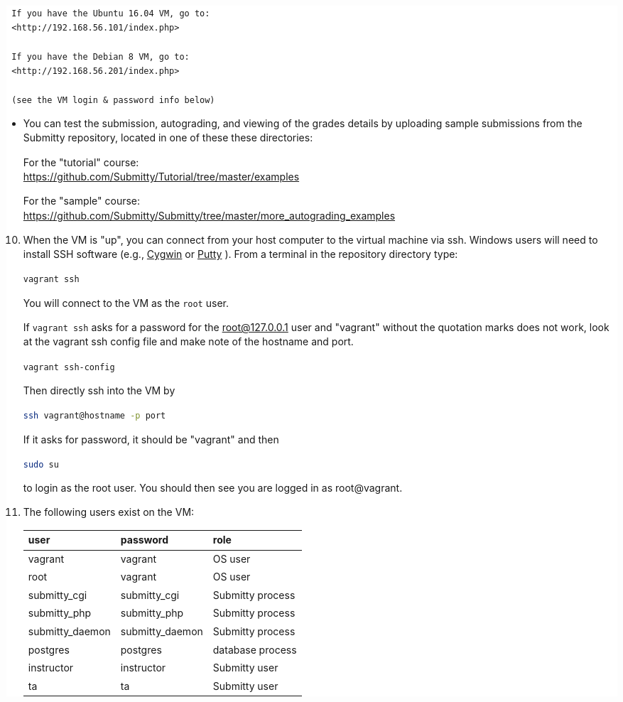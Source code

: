      If you have the Ubuntu 16.04 VM, go to:
     <http://192.168.56.101/index.php>  

     If you have the Debian 8 VM, go to:
     <http://192.168.56.201/index.php>

     (see the VM login & password info below)

   * You can test the submission, autograding, and viewing of the
     grades details by uploading sample submissions from the Submitty
     repository, located in one of these these directories:

     For the "tutorial" course:  
     <https://github.com/Submitty/Tutorial/tree/master/examples> 

     For the "sample" course:  
     <https://github.com/Submitty/Submitty/tree/master/more_autograding_examples>

10. When the VM is "up", you can connect from your host computer to the
    virtual machine via ssh.  Windows users will need to install SSH
    software (e.g.,
    [Cygwin](https://www.cygwin.com/) or
    [Putty](https://www.chiark.greenend.org.uk/~sgtatham/putty/latest.html) ).
    From a terminal in the repository directory type:

    ```sh
    vagrant ssh
    ```

    You will connect to the VM as the `root` user.

    If `vagrant ssh` asks for a password for the root@127.0.0.1 user and "vagrant" without the quotation marks does not work, look at the vagrant ssh config file and make note of the hostname and port.

    ```sh
    vagrant ssh-config
    ```

    Then directly ssh into the VM by

    ```sh
    ssh vagrant@hostname -p port
    ```

    If it asks for password, it should be "vagrant"
    and then 

    ```sh
    sudo su
    ```

    to login as the root user. You should then see you are logged in as root@vagrant.

11. The following users exist on the VM:

    | user | password | role |
    |------|----------|-------|
    | vagrant | vagrant | OS user |
    | root | vagrant | OS user |
    | submitty_cgi | submitty_cgi | Submitty process |
    | submitty_php | submitty_php | Submitty process |
    | submitty_daemon | submitty_daemon | Submitty process |
    | postgres | postgres | database process |
    | instructor | instructor | Submitty user |
    | ta | ta | Submitty user |